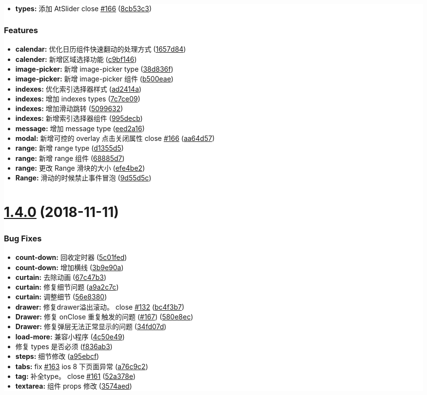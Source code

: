 * **types:** 添加 AtSlider  close [#166](https://github.com/nervjs/taro-ui/issues/166) ([8cb53c3](https://github.com/nervjs/taro-ui/commit/8cb53c3))


### Features

* **calendar:** 优化日历组件快速翻动的处理方式 ([1657d84](https://github.com/nervjs/taro-ui/commit/1657d84))
* **calender:** 新增区域选择功能 ([c9bf146](https://github.com/nervjs/taro-ui/commit/c9bf146))
* **image-picker:** 新增 image-picker type ([38d836f](https://github.com/nervjs/taro-ui/commit/38d836f))
* **image-picker:** 新增 image-picker 组件 ([b500eae](https://github.com/nervjs/taro-ui/commit/b500eae))
* **indexes:** 优化索引选择器样式 ([ad2414a](https://github.com/nervjs/taro-ui/commit/ad2414a))
* **indexes:** 增加 indexes types ([7c7ce09](https://github.com/nervjs/taro-ui/commit/7c7ce09))
* **indexes:** 增加滑动跳转 ([5099632](https://github.com/nervjs/taro-ui/commit/5099632))
* **indexes:** 新增索引选择器组件 ([995decb](https://github.com/nervjs/taro-ui/commit/995decb))
* **message:** 增加 message type ([eed2a16](https://github.com/nervjs/taro-ui/commit/eed2a16))
* **modal:** 新增可控的 overlay 点击关闭属性 close [#166](https://github.com/nervjs/taro-ui/issues/166) ([aa64d57](https://github.com/nervjs/taro-ui/commit/aa64d57))
* **range:** 新增 range type ([d1355d5](https://github.com/nervjs/taro-ui/commit/d1355d5))
* **range:** 新增 range 组件 ([68885d7](https://github.com/nervjs/taro-ui/commit/68885d7))
* **range:** 更改 Range 滑块的大小 ([efe4be2](https://github.com/nervjs/taro-ui/commit/efe4be2))
* **Range:** 滑动的时候禁止事件冒泡 ([9d55d5c](https://github.com/nervjs/taro-ui/commit/9d55d5c))



<a name="1.4.0"></a>
# [1.4.0](https://github.com/nervjs/taro-ui/compare/v1.3.5...v1.4.0) (2018-11-11)


### Bug Fixes

* **count-down:** 回收定时器 ([5c01fed](https://github.com/nervjs/taro-ui/commit/5c01fed))
* **count-down:** 增加横线 ([3b9e90a](https://github.com/nervjs/taro-ui/commit/3b9e90a))
* **curtain:**  去除动画 ([67c47b3](https://github.com/nervjs/taro-ui/commit/67c47b3))
* **curtain:** 修复细节问题 ([a9a2c7c](https://github.com/nervjs/taro-ui/commit/a9a2c7c))
* **curtain:** 调整细节 ([56e8380](https://github.com/nervjs/taro-ui/commit/56e8380))
* **drawer:** 修复drawer溢出滚动。 close [#132](https://github.com/nervjs/taro-ui/issues/132) ([bc4f3b7](https://github.com/nervjs/taro-ui/commit/bc4f3b7))
* **Drawer:** 修复 onClose 重复触发的问题 ([#167](https://github.com/nervjs/taro-ui/issues/167)) ([580e8ec](https://github.com/nervjs/taro-ui/commit/580e8ec))
* **Drawer:** 修复弹层无法正常显示的问题 ([34fd07d](https://github.com/nervjs/taro-ui/commit/34fd07d))
* **load-more:** 兼容小程序 ([4c50e49](https://github.com/nervjs/taro-ui/commit/4c50e49))
* 修复 types 是否必须 ([f836ab3](https://github.com/nervjs/taro-ui/commit/f836ab3))
* **steps:** 细节修改 ([a95ebcf](https://github.com/nervjs/taro-ui/commit/a95ebcf))
* **tabs:** fix [#163](https://github.com/nervjs/taro-ui/issues/163) ios 8 下页面异常 ([a76c9c2](https://github.com/nervjs/taro-ui/commit/a76c9c2))
* **tag:** 补全type。 close [#161](https://github.com/nervjs/taro-ui/issues/161) ([52a378e](https://github.com/nervjs/taro-ui/commit/52a378e))
* **textarea:** 组件 props 修改 ([3574aed](https://github.com/nervjs/taro-ui/commit/3574aed))

